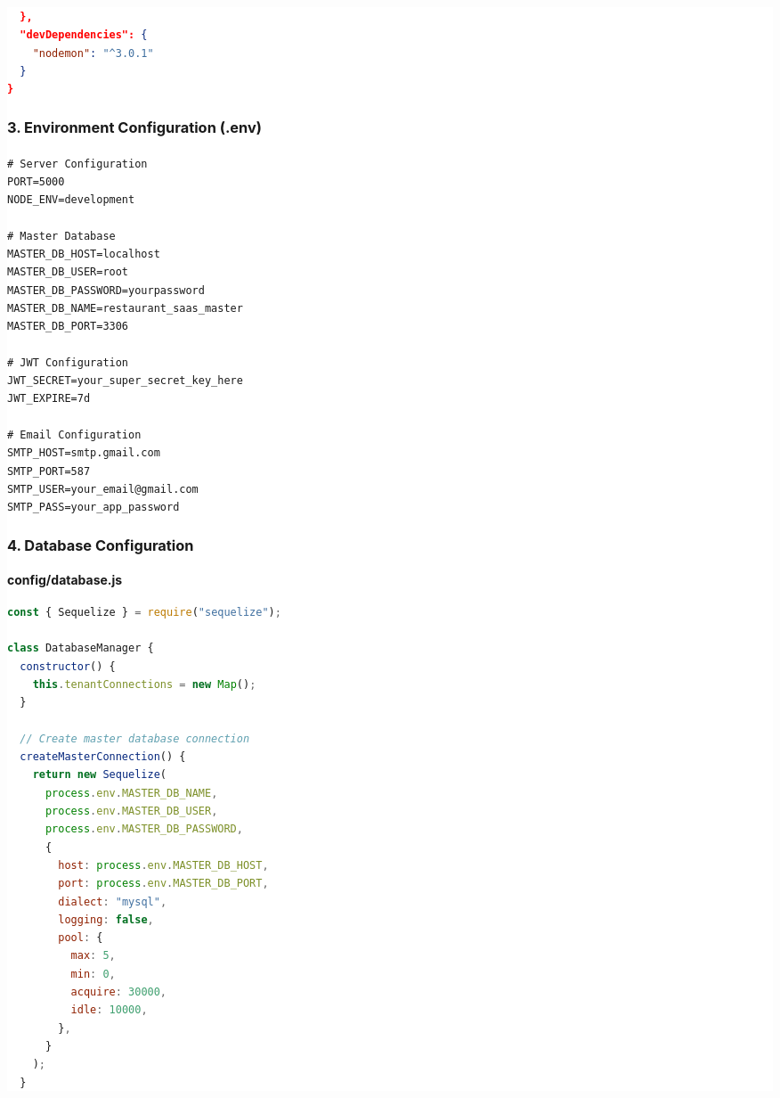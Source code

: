 ```json
  },
  "devDependencies": {
    "nodemon": "^3.0.1"
  }
}
```

### 3. Environment Configuration (.env)

```env
# Server Configuration
PORT=5000
NODE_ENV=development

# Master Database
MASTER_DB_HOST=localhost
MASTER_DB_USER=root
MASTER_DB_PASSWORD=yourpassword
MASTER_DB_NAME=restaurant_saas_master
MASTER_DB_PORT=3306

# JWT Configuration
JWT_SECRET=your_super_secret_key_here
JWT_EXPIRE=7d

# Email Configuration
SMTP_HOST=smtp.gmail.com
SMTP_PORT=587
SMTP_USER=your_email@gmail.com
SMTP_PASS=your_app_password
```

### 4. Database Configuration

**config/database.js**

```javascript
const { Sequelize } = require("sequelize");

class DatabaseManager {
  constructor() {
    this.tenantConnections = new Map();
  }

  // Create master database connection
  createMasterConnection() {
    return new Sequelize(
      process.env.MASTER_DB_NAME,
      process.env.MASTER_DB_USER,
      process.env.MASTER_DB_PASSWORD,
      {
        host: process.env.MASTER_DB_HOST,
        port: process.env.MASTER_DB_PORT,
        dialect: "mysql",
        logging: false,
        pool: {
          max: 5,
          min: 0,
          acquire: 30000,
          idle: 10000,
        },
      }
    );
  }
```